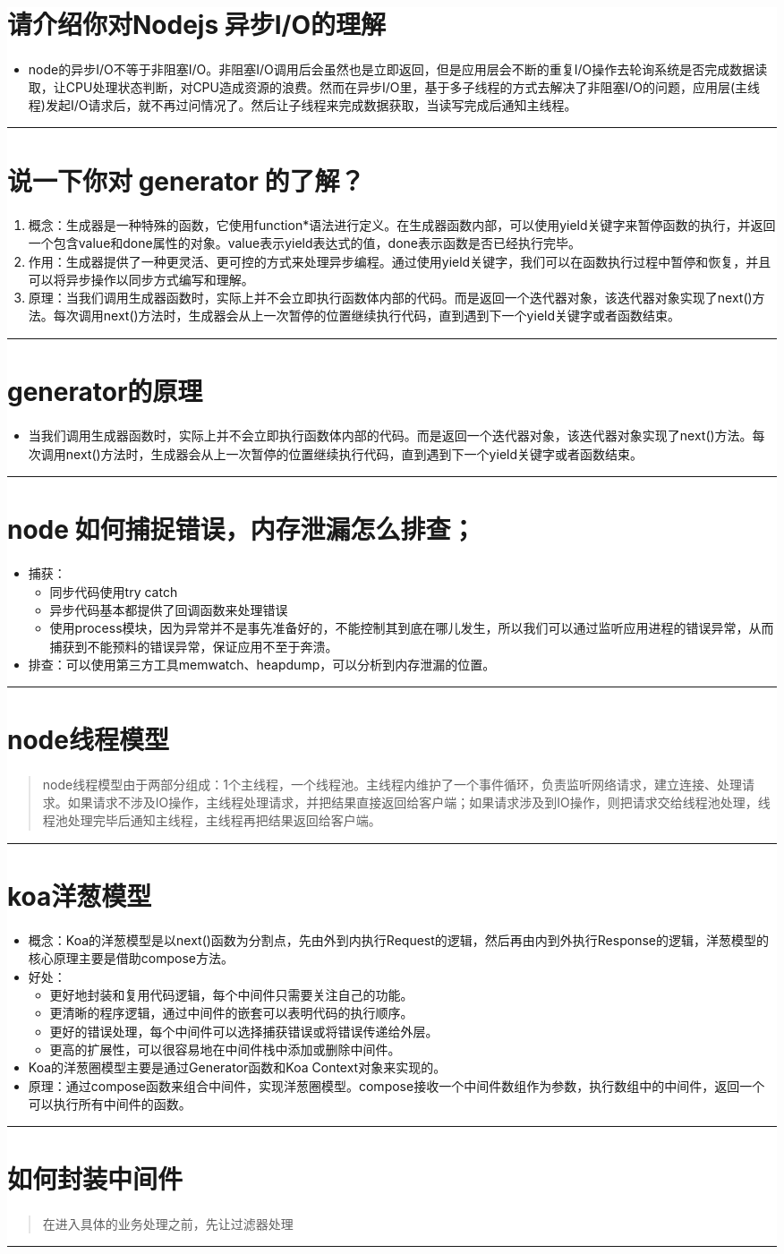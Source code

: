# 请介绍你对Nodejs 异步I/O的理解
  * node的异步I/O不等于非阻塞I/O。非阻塞I/O调用后会虽然也是立即返回，但是应用层会不断的重复I/O操作去轮询系统是否完成数据读取，让CPU处理状态判断，对CPU造成资源的浪费。然而在异步I/O里，基于多子线程的方式去解决了非阻塞I/O的问题，应用层(主线程)发起I/O请求后，就不再过问情况了。然后让子线程来完成数据获取，当读写完成后通知主线程。
---

# 说一下你对 generator 的了解？
  1. 概念：生成器是一种特殊的函数，它使用function*语法进行定义。在生成器函数内部，可以使用yield关键字来暂停函数的执行，并返回一个包含value和done属性的对象。value表示yield表达式的值，done表示函数是否已经执行完毕。
  2. 作用：生成器提供了一种更灵活、更可控的方式来处理异步编程。通过使用yield关键字，我们可以在函数执行过程中暂停和恢复，并且可以将异步操作以同步方式编写和理解。
  3. 原理：当我们调用生成器函数时，实际上并不会立即执行函数体内部的代码。而是返回一个迭代器对象，该迭代器对象实现了next()方法。每次调用next()方法时，生成器会从上一次暂停的位置继续执行代码，直到遇到下一个yield关键字或者函数结束。
---

# generator的原理
  * 当我们调用生成器函数时，实际上并不会立即执行函数体内部的代码。而是返回一个迭代器对象，该迭代器对象实现了next()方法。每次调用next()方法时，生成器会从上一次暂停的位置继续执行代码，直到遇到下一个yield关键字或者函数结束。
---

# node 如何捕捉错误，内存泄漏怎么排查；
  * 捕获：
    - 同步代码使用try catch
    - 异步代码基本都提供了回调函数来处理错误
    - 使用process模块，因为异常并不是事先准备好的，不能控制其到底在哪儿发生，所以我们可以通过监听应用进程的错误异常，从而捕获到不能预料的错误异常，保证应用不至于奔溃。
  * 排查：可以使用第三方工具memwatch、heapdump，可以分析到内存泄漏的位置。
---

# node线程模型
> node线程模型由于两部分组成：1个主线程，一个线程池。主线程内维护了一个事件循环，负责监听网络请求，建立连接、处理请求。如果请求不涉及IO操作，主线程处理请求，并把结果直接返回给客户端；如果请求涉及到IO操作，则把请求交给线程池处理，线程池处理完毕后通知主线程，主线程再把结果返回给客户端。
---

# koa洋葱模型
  * 概念：Koa的洋葱模型是以next()函数为分割点，先由外到内执行Request的逻辑，然后再由内到外执行Response的逻辑，洋葱模型的核心原理主要是借助compose方法。
  * 好处：
    - 更好地封装和复用代码逻辑，每个中间件只需要关注自己的功能。
    - 更清晰的程序逻辑，通过中间件的嵌套可以表明代码的执行顺序。
    - 更好的错误处理，每个中间件可以选择捕获错误或将错误传递给外层。
    - 更高的扩展性，可以很容易地在中间件栈中添加或删除中间件。
  * Koa的洋葱圈模型主要是通过Generator函数和Koa Context对象来实现的。
  * 原理：通过compose函数来组合中间件，实现洋葱圈模型。compose接收一个中间件数组作为参数，执行数组中的中间件，返回一个可以执行所有中间件的函数。
---

# 如何封装中间件
  > 在进入具体的业务处理之前，先让过滤器处理
---
